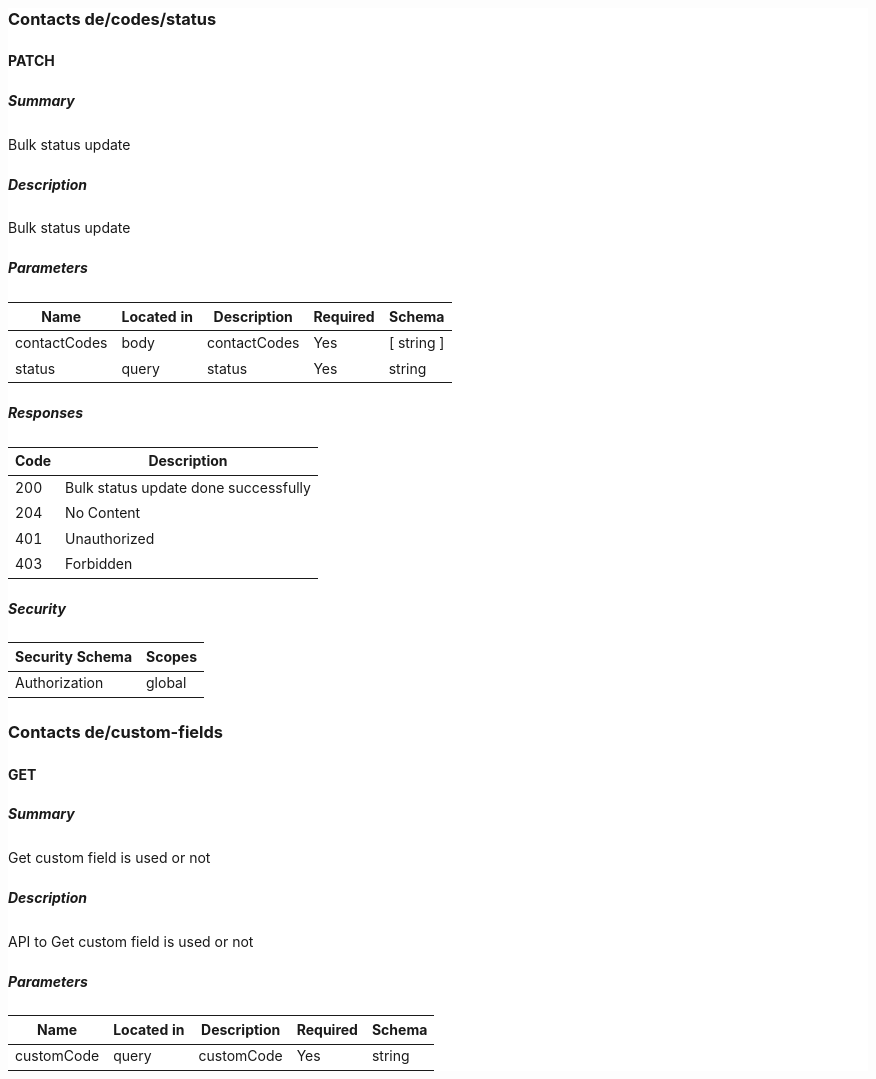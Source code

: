 ### Contacts de/codes/status

#### PATCH
##### Summary

Bulk status update

##### Description

Bulk status update

##### Parameters

| Name | Located in | Description | Required | Schema |
| ---- | ---------- | ----------- | -------- | ------ |
| contactCodes | body | contactCodes | Yes | [ string ] |
| status | query | status | Yes | string |

##### Responses

| Code | Description |
| ---- | ----------- |
| 200 | Bulk status update done successfully |
| 204 | No Content |
| 401 | Unauthorized |
| 403 | Forbidden |

##### Security

| Security Schema | Scopes |
| --------------- | ------ |
| Authorization | global |

### Contacts de/custom-fields

#### GET
##### Summary

Get custom field is used or not

##### Description

API to Get custom field is used or not

##### Parameters

| Name | Located in | Description | Required | Schema |
| ---- | ---------- | ----------- | -------- | ------ |
| customCode | query | customCode | Yes | string |
